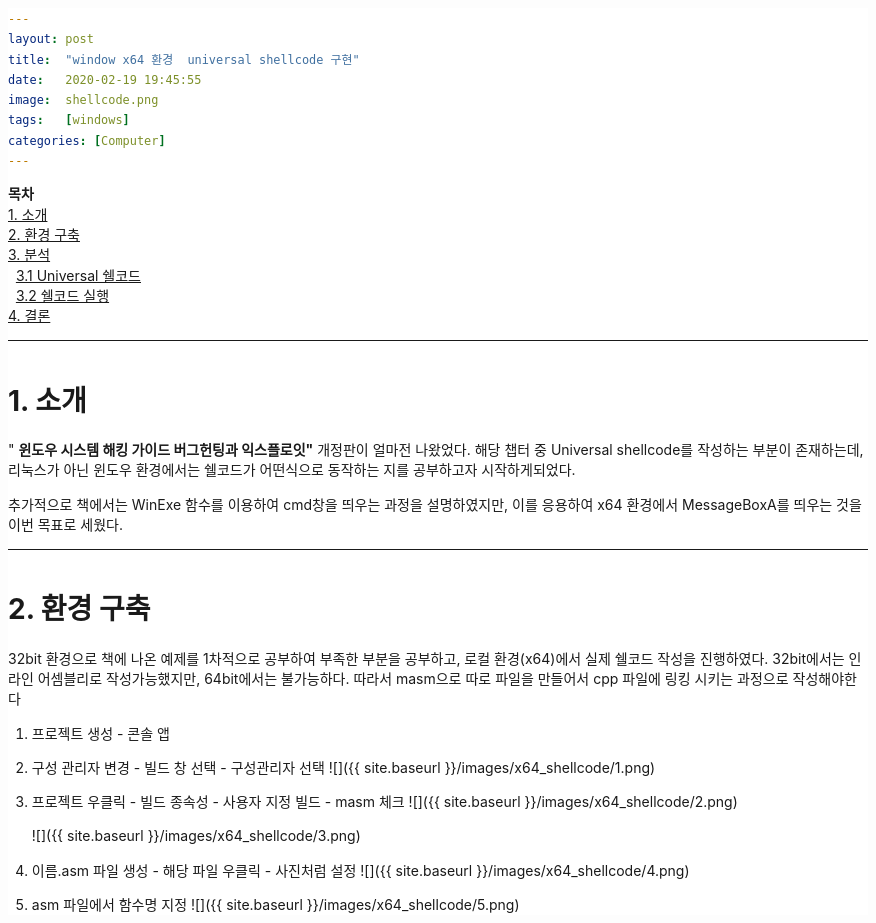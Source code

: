 ```yaml
---
layout: post
title:  "window x64 환경  universal shellcode 구현"
date:   2020-02-19 19:45:55
image:  shellcode.png
tags:   [windows]
categories: [Computer]
---
```

**목차**   
[1. 소개](#1-소개)   
[2. 환경 구축](#2-환경-구축)   
[3. 분석](#3-분석)  
&nbsp;&nbsp;[3.1 Universal 쉘코드](#31-universal-쉘코드)  
&nbsp;&nbsp;[3.2 쉘코드 실행](#32-쉘코드-실행)   
[4. 결론](#4-결론)
- - -
# 1. 소개

" **윈도우 시스템 해킹 가이드 버그헌팅과 익스플로잇"**  개정판이 얼마전 나왔었다. 해당 챕터 중 Universal shellcode를 작성하는 부분이 존재하는데,  리눅스가 아닌 윈도우 환경에서는 쉘코드가 어떤식으로 동작하는 지를 공부하고자 시작하게되었다. 

추가적으로 책에서는 WinExe 함수를 이용하여 cmd창을 띄우는 과정을 설명하였지만, 이를 응용하여 x64 환경에서 MessageBoxA를 띄우는 것을 이번 목표로 세웠다.

---

# 2. 환경 구축

32bit 환경으로 책에 나온 예제를 1차적으로 공부하여 부족한 부분을 공부하고, 로컬 환경(x64)에서 실제 쉘코드 작성을 진행하였다. 32bit에서는 인라인 어셈블리로 작성가능했지만, 64bit에서는 불가능하다. 따라서 masm으로 따로 파일을 만들어서 cpp 파일에 링킹 시키는 과정으로 작성해야한다

1. 프로젝트 생성 - 콘솔 앱<br>  

2. 구성 관리자 변경 - 빌드 창 선택 - 구성관리자 선택
![]({{ site.baseurl }}/images/x64_shellcode/1.png)  
    
    
3. 프로젝트 우클릭 - 빌드 종속성 - 사용자 지정 빌드 - masm 체크
    ![]({{ site.baseurl }}/images/x64_shellcode/2.png)  
      
    ![]({{ site.baseurl }}/images/x64_shellcode/3.png)  
        
        
4. 이름.asm 파일 생성 - 해당 파일 우클릭 - 사진처럼 설정
    ![]({{ site.baseurl }}/images/x64_shellcode/4.png)  
         
         
5. asm 파일에서 함수명 지정
    ![]({{ site.baseurl }}/images/x64_shellcode/5.png)  
    